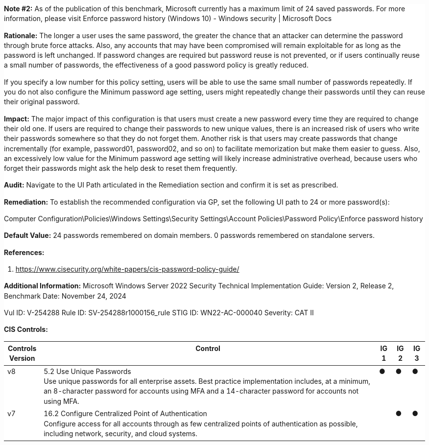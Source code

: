 **Note #2:** As of the publication of this benchmark, Microsoft currently has a maximum limit of 24 saved passwords. For more information, please visit Enforce password history (Windows 10) - Windows security | Microsoft Docs

**Rationale:**
The longer a user uses the same password, the greater the chance that an attacker can determine the password through brute force attacks. Also, any accounts that may have been compromised will remain exploitable for as long as the password is left unchanged. If password changes are required but password reuse is not prevented, or if users continually reuse a small number of passwords, the effectiveness of a good password policy is greatly reduced.

If you specify a low number for this policy setting, users will be able to use the same small number of passwords repeatedly. If you do not also configure the Minimum password age setting, users might repeatedly change their passwords until they can reuse their original password.

**Impact:**
The major impact of this configuration is that users must create a new password every time they are required to change their old one. If users are required to change their passwords to new unique values, there is an increased risk of users who write their passwords somewhere so that they do not forget them. Another risk is that users may create passwords that change incrementally (for example, password01, password02, and so on) to facilitate memorization but make them easier to guess. Also, an excessively low value for the Minimum password age setting will likely increase administrative overhead, because users who forget their passwords might ask the help desk to reset them frequently.

**Audit:**
Navigate to the UI Path articulated in the Remediation section and confirm it is set as prescribed.

**Remediation:**
To establish the recommended configuration via GP, set the following UI path to 24 or more password(s):

Computer Configuration\Policies\Windows Settings\Security Settings\Account Policies\Password Policy\Enforce password history

**Default Value:**
24 passwords remembered on domain members. 0 passwords remembered on standalone servers.

**References:**
1. https://www.cisecurity.org/white-papers/cis-password-policy-guide/

**Additional Information:**
Microsoft Windows Server 2022 Security Technical Implementation Guide:
Version 2, Release 2, Benchmark Date: November 24, 2024

Vul ID: V-254288
Rule ID: SV-254288r1000156_rule
STIG ID: WN22-AC-000040
Severity: CAT II

**CIS Controls:**

| Controls Version | Control | IG 1 | IG 2 | IG 3 |
|------------------|---------|------|------|------|
| v8 | 5.2 Use Unique Passwords<br>Use unique passwords for all enterprise assets. Best practice implementation includes, at a minimum, an 8-character password for accounts using MFA and a 14-character password for accounts not using MFA. | ● | ● | ● |
| v7 | 16.2 Configure Centralized Point of Authentication<br>Configure access for all accounts through as few centralized points of authentication as possible, including network, security, and cloud systems. | | ● | ● |
